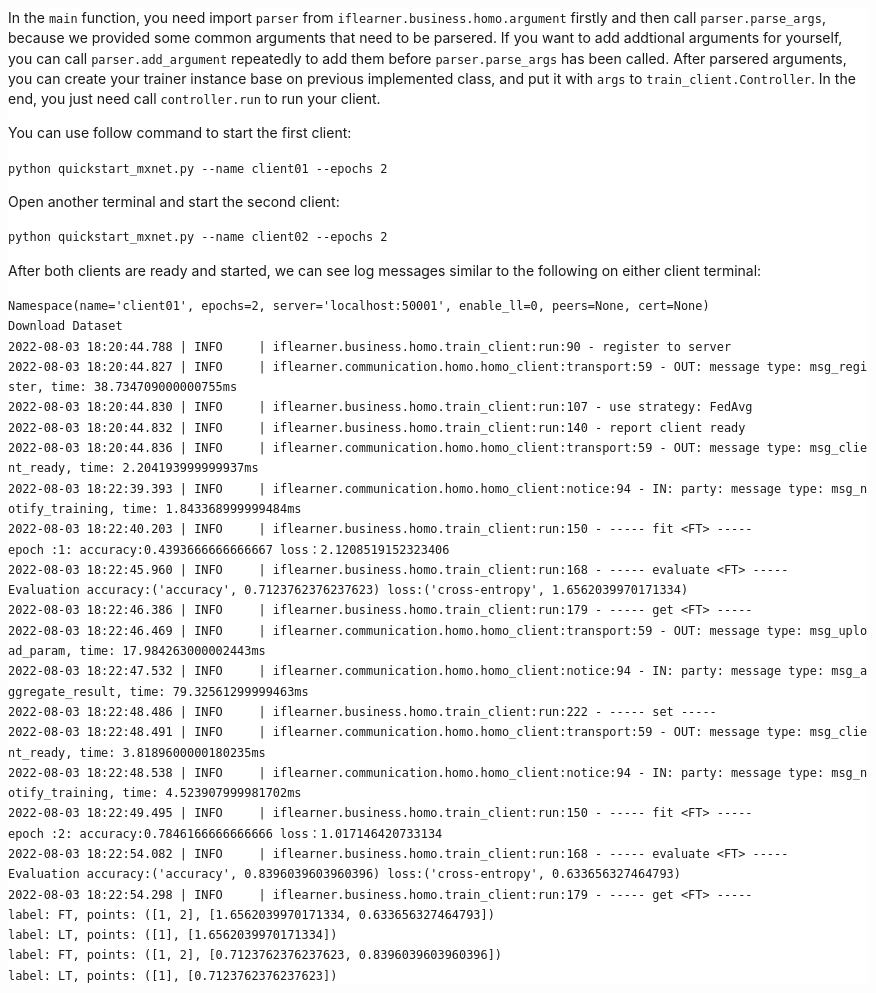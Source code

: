 In the `main` function, you need import `parser` from `iflearner.business.homo.argument` firstly and then call `parser.parse_args`,
because we provided some common arguments that need to be parsered. If you want to add addtional arguments for yourself, you can call 
`parser.add_argument` repeatedly to add them before `parser.parse_args` has been called. After parsered arguments, you can create your 
trainer instance base on previous implemented class, and put it with `args` to `train_client.Controller`. In the end, you just need call
`controller.run` to run your client.

You can use follow command to start the first client:
```shell
python quickstart_mxnet.py --name client01 --epochs 2
```

Open another terminal and start the second client:
```shell
python quickstart_mxnet.py --name client02 --epochs 2
```

After both clients are ready and started, we can see log messages similar to the following on either client terminal:
```text
Namespace(name='client01', epochs=2, server='localhost:50001', enable_ll=0, peers=None, cert=None)
Download Dataset
2022-08-03 18:20:44.788 | INFO     | iflearner.business.homo.train_client:run:90 - register to server
2022-08-03 18:20:44.827 | INFO     | iflearner.communication.homo.homo_client:transport:59 - OUT: message type: msg_register, time: 38.734709000000755ms
2022-08-03 18:20:44.830 | INFO     | iflearner.business.homo.train_client:run:107 - use strategy: FedAvg
2022-08-03 18:20:44.832 | INFO     | iflearner.business.homo.train_client:run:140 - report client ready
2022-08-03 18:20:44.836 | INFO     | iflearner.communication.homo.homo_client:transport:59 - OUT: message type: msg_client_ready, time: 2.204193999999937ms
2022-08-03 18:22:39.393 | INFO     | iflearner.communication.homo.homo_client:notice:94 - IN: party: message type: msg_notify_training, time: 1.843368999999484ms
2022-08-03 18:22:40.203 | INFO     | iflearner.business.homo.train_client:run:150 - ----- fit <FT> -----
epoch :1: accuracy:0.4393666666666667 loss：2.1208519152323406
2022-08-03 18:22:45.960 | INFO     | iflearner.business.homo.train_client:run:168 - ----- evaluate <FT> -----
Evaluation accuracy:('accuracy', 0.7123762376237623) loss:('cross-entropy', 1.6562039970171334)
2022-08-03 18:22:46.386 | INFO     | iflearner.business.homo.train_client:run:179 - ----- get <FT> -----
2022-08-03 18:22:46.469 | INFO     | iflearner.communication.homo.homo_client:transport:59 - OUT: message type: msg_upload_param, time: 17.984263000002443ms
2022-08-03 18:22:47.532 | INFO     | iflearner.communication.homo.homo_client:notice:94 - IN: party: message type: msg_aggregate_result, time: 79.32561299999463ms
2022-08-03 18:22:48.486 | INFO     | iflearner.business.homo.train_client:run:222 - ----- set -----
2022-08-03 18:22:48.491 | INFO     | iflearner.communication.homo.homo_client:transport:59 - OUT: message type: msg_client_ready, time: 3.8189600000180235ms
2022-08-03 18:22:48.538 | INFO     | iflearner.communication.homo.homo_client:notice:94 - IN: party: message type: msg_notify_training, time: 4.523907999981702ms
2022-08-03 18:22:49.495 | INFO     | iflearner.business.homo.train_client:run:150 - ----- fit <FT> -----
epoch :2: accuracy:0.7846166666666666 loss：1.017146420733134
2022-08-03 18:22:54.082 | INFO     | iflearner.business.homo.train_client:run:168 - ----- evaluate <FT> -----
Evaluation accuracy:('accuracy', 0.8396039603960396) loss:('cross-entropy', 0.633656327464793)
2022-08-03 18:22:54.298 | INFO     | iflearner.business.homo.train_client:run:179 - ----- get <FT> -----
label: FT, points: ([1, 2], [1.6562039970171334, 0.633656327464793])
label: LT, points: ([1], [1.6562039970171334])
label: FT, points: ([1, 2], [0.7123762376237623, 0.8396039603960396])
label: LT, points: ([1], [0.7123762376237623])
```